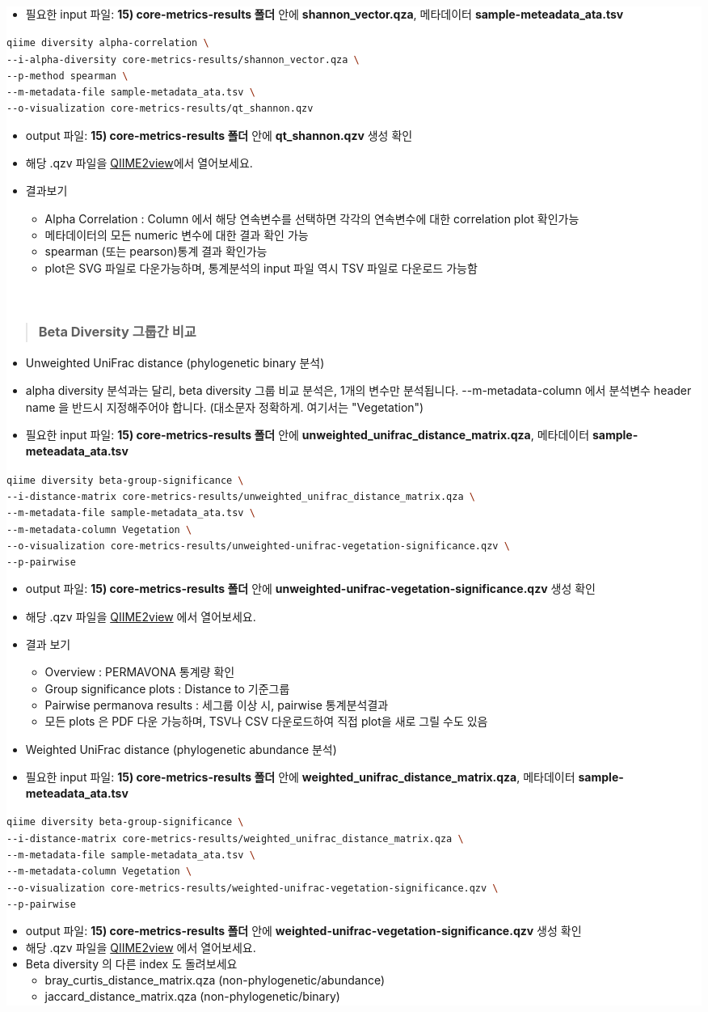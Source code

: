 - 필요한 input 파일: **15) core-metrics-results 폴더** 안에 **shannon_vector.qza**, 메타데이터 **sample-meteadata_ata.tsv**

```sh
qiime diversity alpha-correlation \
--i-alpha-diversity core-metrics-results/shannon_vector.qza \
--p-method spearman \
--m-metadata-file sample-metadata_ata.tsv \
--o-visualization core-metrics-results/qt_shannon.qzv
```
- output 파일: **15) core-metrics-results 폴더** 안에 **qt_shannon.qzv** 생성 확인
- 해당 .qzv 파일을 [QIIME2view](https://view.qiime2.org)에서 열어보세요. 

- 결과보기
    - Alpha Correlation : Column 에서 해당 연속변수를 선택하면 각각의 연속변수에 대한 correlation plot 확인가능
    - 메타데이터의 모든 numeric 변수에 대한 결과 확인 가능
    - spearman (또는 pearson)통계 결과 확인가능
    - plot은 SVG 파일로 다운가능하며, 통계분석의 input 파일 역시 TSV 파일로 다운로드 가능함

 <br/>
 
> ### Beta Diversity 그룹간 비교 
- Unweighted UniFrac distance (phylogenetic binary 분석)
- alpha diversity 분석과는 달리, beta diversity 그룹 비교 분석은, 1개의 변수만 분석됩니다. --m-metadata-column 에서 분석변수 header name 을 반드시 지정해주어야 합니다. (대소문자 정확하게. 여기서는 "Vegetation")

- 필요한 input 파일: **15) core-metrics-results 폴더** 안에 **unweighted_unifrac_distance_matrix.qza**, 메타데이터 **sample-meteadata_ata.tsv**
```sh
qiime diversity beta-group-significance \
--i-distance-matrix core-metrics-results/unweighted_unifrac_distance_matrix.qza \
--m-metadata-file sample-metadata_ata.tsv \
--m-metadata-column Vegetation \
--o-visualization core-metrics-results/unweighted-unifrac-vegetation-significance.qzv \
--p-pairwise
```
- output 파일: **15) core-metrics-results 폴더** 안에 **unweighted-unifrac-vegetation-significance.qzv** 생성 확인
- 해당 .qzv 파일을 [QIIME2view](https://view.qiime2.org) 에서 열어보세요. 
- 결과 보기
    - Overview : PERMAVONA 통계량 확인
    - Group significance plots : Distance to 기준그룹
    - Pairwise permanova results : 세그룹 이상 시, pairwise 통계분석결과
    - 모든 plots 은 PDF 다운 가능하며, TSV나 CSV 다운로드하여 직접 plot을 새로 그릴 수도 있음

- Weighted UniFrac distance (phylogenetic abundance 분석) 

- 필요한 input 파일: **15) core-metrics-results 폴더** 안에 **weighted_unifrac_distance_matrix.qza**, 메타데이터 **sample-meteadata_ata.tsv**
```sh
qiime diversity beta-group-significance \
--i-distance-matrix core-metrics-results/weighted_unifrac_distance_matrix.qza \
--m-metadata-file sample-metadata_ata.tsv \
--m-metadata-column Vegetation \
--o-visualization core-metrics-results/weighted-unifrac-vegetation-significance.qzv \
--p-pairwise
```
- output 파일: **15) core-metrics-results 폴더** 안에 **weighted-unifrac-vegetation-significance.qzv** 생성 확인
- 해당 .qzv 파일을 [QIIME2view](https://view.qiime2.org) 에서 열어보세요. 
- Beta diversity 의 다른 index 도 돌려보세요
    - bray_curtis_distance_matrix.qza (non-phylogenetic/abundance)
    - jaccard_distance_matrix.qza (non-phylogenetic/binary) 
 